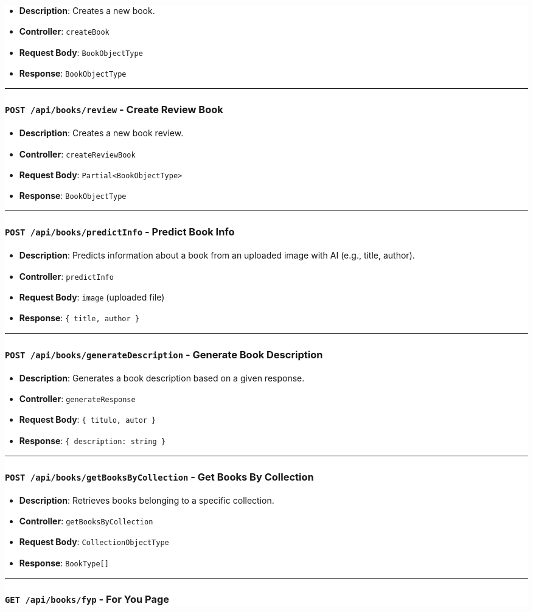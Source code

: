 -   **Description**: Creates a new book.
    
-   **Controller**: `createBook`
    
-   **Request Body**: `BookObjectType`
    
-   **Response**: `BookObjectType`
--------
### **`POST /api/books/review`** - **Create Review Book**

-   **Description**: Creates a new book review.
    
-   **Controller**: `createReviewBook`
    
-   **Request Body**: `Partial<BookObjectType>`
    
-   **Response**: `BookObjectType`
- -----

### **`POST /api/books/predictInfo`** - **Predict Book Info**

-   **Description**: Predicts information about a book from an uploaded image with AI (e.g., title, author).
    
-   **Controller**: `predictInfo`
    
-   **Request Body**: `image` (uploaded file)
    
-   **Response**: `{ title, author }`
    
-----
### **`POST /api/books/generateDescription`** - **Generate Book Description**

-   **Description**: Generates a book description based on a given response.
    
-   **Controller**: `generateResponse`
    
-   **Request Body**: `{ titulo, autor }`
    
-   **Response**: `{ description: string }`
-----

### **`POST /api/books/getBooksByCollection`** - **Get Books By Collection**

-   **Description**: Retrieves books belonging to a specific collection.
    
-   **Controller**: `getBooksByCollection`
    
-   **Request Body**: `CollectionObjectType`
    
-   **Response**: `BookType[]`
    
----
### **`GET /api/books/fyp`** - **For You Page**

